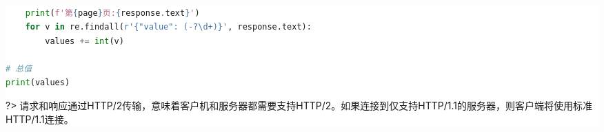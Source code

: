 ```python
    print(f'第{page}页:{response.text}')
    for v in re.findall(r'{"value": (-?\d+)}', response.text):
        values += int(v)

# 总值
print(values)
```

?> 请求和响应通过HTTP/2传输，意味着客户机和服务器都需要支持HTTP/2。如果连接到仅支持HTTP/1.1的服务器，则客户端将使用标准HTTP/1.1连接。
